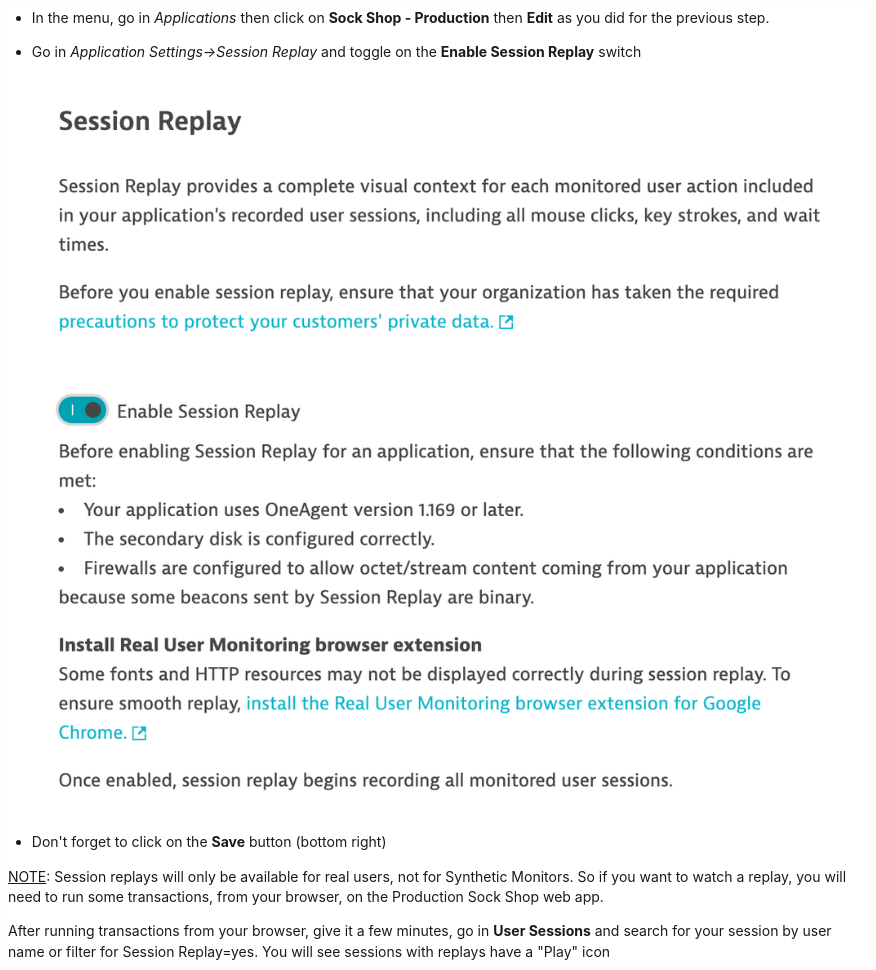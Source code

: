 - In the menu, go in <i>Applications</i> then click on <b>Sock Shop - Production</b> then <b>Edit</b> as you did for the previous step.
- Go in <i>Application Settings->Session Replay</i> and toggle on the <b>Enable Session Replay</b> switch

    ![enable_session_replay](assets/enable_session_replay.png)

- Don't forget to click on the <b>Save</b> button (bottom right)

<u>NOTE</u>: Session replays will only be available for real users, not for Synthetic Monitors. So if you want to watch a replay, you will need to run some transactions, from your browser, on the Production Sock Shop web app.

After running transactions from your browser, give it a few minutes, go in <b>User Sessions</b> and search for your session by user name or filter for Session Replay=yes. You will see sessions with replays have a "Play" icon

